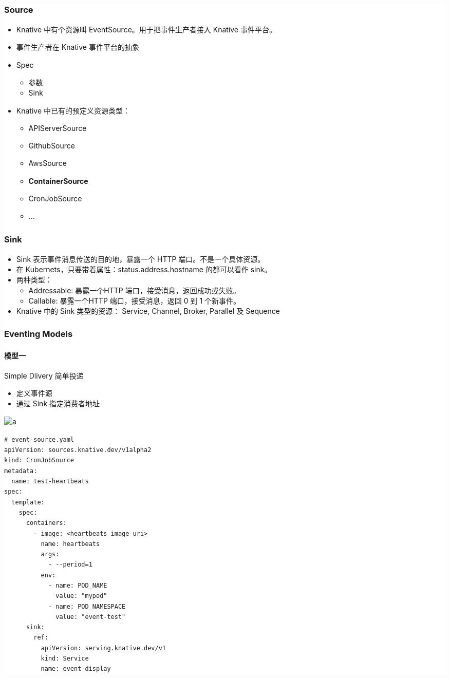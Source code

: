  ### Source

- Knative 中有个资源叫 EventSource。用于把事件生产者接入 Knative 事件平台。

- 事件生产者在 Knative 事件平台的抽象

- Spec

  - 参数
  - Sink

- Knative 中已有的预定义资源类型：

  - APIServerSource

  - GithubSource
  - AwsSource
  - **ContainerSource**
  - CronJobSource
  - ...

### Sink

- Sink 表示事件消息传送的目的地，暴露一个 HTTP 端口。不是一个具体资源。
- 在 Kubernets，只要带着属性：status.address.hostname 的都可以看作 sink。
- 两种类型：
  - Addressable: 暴露一个HTTP 端口，接受消息，返回成功或失败。
  - Callable: 暴露一个HTTP 端口，接受消息，返回 0 到 1 个新事件。
- Knative 中的 Sink 类型的资源： Service, Channel, Broker, Parallel 及 Sequence

### Eventing Models

#### 模型一

Simple Dlivery 简单投递

- 定义事件源
- 通过 Sink 指定消费者地址

![a](http://pic3.iqiyipic.com/common/ivp/20200428/14b8436196f64ea0975f332af6344e46.png) 

```
# event-source.yaml
apiVersion: sources.knative.dev/v1alpha2
kind: CronJobSource
metadata:
  name: test-heartbeats
spec:
  template:
    spec:
      containers:
        - image: <heartbeats_image_uri>
          name: heartbeats
          args:
            - --period=1
          env:
            - name: POD_NAME
              value: "mypod"
            - name: POD_NAMESPACE
              value: "event-test"
      sink:
        ref:
          apiVersion: serving.knative.dev/v1
          kind: Service
          name: event-display
```
